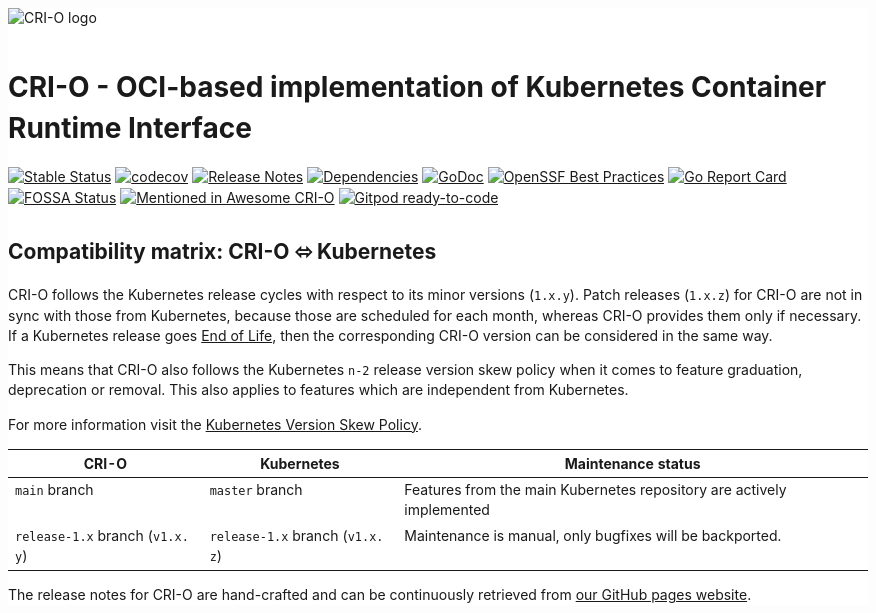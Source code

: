 
![CRI-O logo](https://github.com/cri-o/cri-o/blob/main/logo/crio-logo.svg?raw=true)

# CRI-O - OCI-based implementation of Kubernetes Container Runtime Interface


[![Stable Status](https://img.shields.io/badge/status-stable-brightgreen.svg)](#)
[![codecov](https://codecov.io/gh/cri-o/cri-o/branch/main/graph/badge.svg)](https://codecov.io/gh/cri-o/cri-o)
[![Release Notes](https://img.shields.io/badge/release-notes-blue.svg)](https://cri-o.github.io/cri-o)
[![Dependencies](https://img.shields.io/badge/report-dependencies-blue.svg)](https://cri-o.github.io/cri-o/dependencies)
[![GoDoc](https://godoc.org/github.com/cri-o/cri-o?status.svg)](https://godoc.org/github.com/cri-o/cri-o)
[![OpenSSF Best Practices](https://bestpractices.coreinfrastructure.org/projects/2298/badge)](https://bestpractices.coreinfrastructure.org/projects/2298)
[![Go Report Card](https://goreportcard.com/badge/github.com/cri-o/cri-o)](https://goreportcard.com/report/github.com/cri-o/cri-o)
[![FOSSA Status](https://app.fossa.io/api/projects/git%2Bgithub.com%2Fcri-o%2Fcri-o.svg?type=shield)](https://app.fossa.io/projects/git%2Bgithub.com%2Fcri-o%2Fcri-o?ref=badge_shield)
[![Mentioned in Awesome CRI-O](https://awesome.re/mentioned-badge.svg)](awesome.md)
[![Gitpod ready-to-code](https://img.shields.io/badge/Gitpod-ready--to--code-blue?logo=gitpod)](https://gitpod.io/#https://github.com/cri-o/cri-o)

## Compatibility matrix: CRI-O ⬄ Kubernetes

CRI-O follows the Kubernetes release cycles with respect to its minor versions
(`1.x.y`). Patch releases (`1.x.z`) for CRI-O are not in sync with those from
Kubernetes, because those are scheduled for each month, whereas CRI-O provides
them only if necessary. If a Kubernetes release goes [End of
Life](https://kubernetes.io/releases/patch-releases/),
then the corresponding CRI-O version can be considered in the same way.

This means that CRI-O also follows the Kubernetes `n-2` release version skew
policy when it comes to feature graduation, deprecation or removal. This also
applies to features which are independent from Kubernetes.

For more information visit the [Kubernetes Version Skew
Policy](https://kubernetes.io/releases/version-skew-policy/).


| CRI-O                           | Kubernetes                      | Maintenance status                                                    |
| ------------------------------- | ------------------------------- | --------------------------------------------------------------------- |
| `main` branch                   | `master` branch                 | Features from the main Kubernetes repository are actively implemented |
| `release-1.x` branch (`v1.x.y`) | `release-1.x` branch (`v1.x.z`) | Maintenance is manual, only bugfixes will be backported.              |


The release notes for CRI-O are hand-crafted and can be continuously retrieved
from [our GitHub pages website](https://cri-o.github.io/cri-o).
